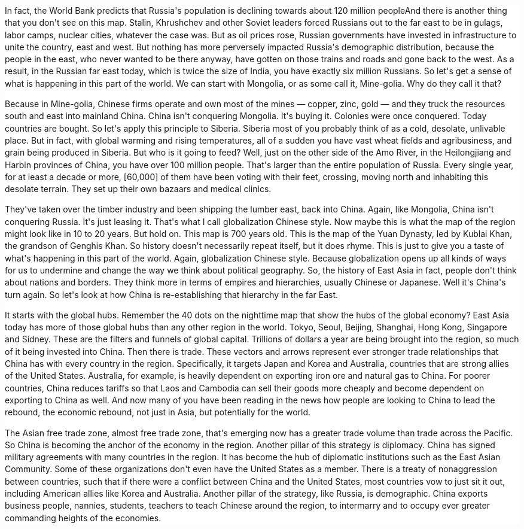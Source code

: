In fact, the World Bank predicts that Russia's population is declining towards about 120
million peopleAnd there is another thing that you don't see on this map. Stalin,
Khrushchev and other Soviet leaders forced Russians out to the far east to be in gulags,
labor camps, nuclear cities, whatever the case was. But as oil prices rose, Russian
governments have invested in infrastructure to unite the country, east and west. But
nothing has more perversely impacted Russia's demographic distribution, because the people
in the east, who never wanted to be there anyway, have gotten on those trains and roads
and gone back to the west. As a result, in the Russian far east today, which is twice the
size of India, you have exactly six million Russians. So let's get a sense of what is
happening in this part of the world. We can start with Mongolia, or as some call it,
Mine-golia. Why do they call it that?

Because in Mine-golia, Chinese firms operate and own most of the mines — copper, zinc,
gold — and they truck the resources south and east into mainland China. China isn't
conquering Mongolia. It's buying it. Colonies were once conquered. Today countries are
bought. So let's apply this principle to Siberia. Siberia most of you probably think of as
a cold, desolate, unlivable place. But in fact, with global warming and rising
temperatures, all of a sudden you have vast wheat fields and agribusiness, and grain being
produced in Siberia. But who is it going to feed? Well, just on the other side of the Amo
River, in the Heilongjiang and Harbin provinces of China, you have over 100 million
people. That's larger than the entire population of Russia. Every single year, for at least
a decade or more, [60,000] of them have been voting with their feet, crossing, moving
north and inhabiting this desolate terrain. They set up their own bazaars and medical
clinics.

They've taken over the timber industry and been shipping the lumber east, back into China.
Again, like Mongolia, China isn't conquering Russia. It's just leasing it. That's what I
call globalization Chinese style. Now maybe this is what the map of the region might look
like in 10 to 20 years. But hold on. This map is 700 years old. This is the map of the
Yuan Dynasty, led by Kublai Khan, the grandson of Genghis Khan. So history doesn't
necessarily repeat itself, but it does rhyme. This is just to give you a taste of what's
happening in this part of the world. Again, globalization Chinese style. Because
globalization opens up all kinds of ways for us to undermine and change the way we think
about political geography. So, the history of East Asia in fact, people don't think about
nations and borders. They think more in terms of empires and hierarchies, usually Chinese
or Japanese. Well it's China's turn again. So let's look at how China is re-establishing
that hierarchy in the far East.

It starts with the global hubs. Remember the 40 dots on the nighttime map that show the
hubs of the global economy? East Asia today has more of those global hubs than any other
region in the world. Tokyo, Seoul, Beijing, Shanghai, Hong Kong, Singapore and Sidney.
These are the filters and funnels of global capital. Trillions of dollars a year are being
brought into the region, so much of it being invested into China. Then there is trade.
These vectors and arrows represent ever stronger trade relationships that China has with
every country in the region. Specifically, it targets Japan and Korea and Australia,
countries that are strong allies of the United States. Australia, for example, is heavily
dependent on exporting iron ore and natural gas to China. For poorer countries, China
reduces tariffs so that Laos and Cambodia can sell their goods more cheaply and become
dependent on exporting to China as well. And now many of you have been reading in the news
how people are looking to China to lead the rebound, the economic rebound, not just in
Asia, but potentially for the world.

The Asian free trade zone, almost free trade zone, that's emerging now has a greater trade
volume than trade across the Pacific. So China is becoming the anchor of the economy in
the region. Another pillar of this strategy is diplomacy. China has signed military
agreements with many countries in the region. It has become the hub of diplomatic
institutions such as the East Asian Community. Some of these organizations don't even have
the United States as a member. There is a treaty of nonaggression between countries, such
that if there were a conflict between China and the United States, most countries vow to
just sit it out, including American allies like Korea and Australia. Another pillar of the
strategy, like Russia, is demographic. China exports business people, nannies, students,
teachers to teach Chinese around the region, to intermarry and to occupy ever greater
commanding heights of the economies.
